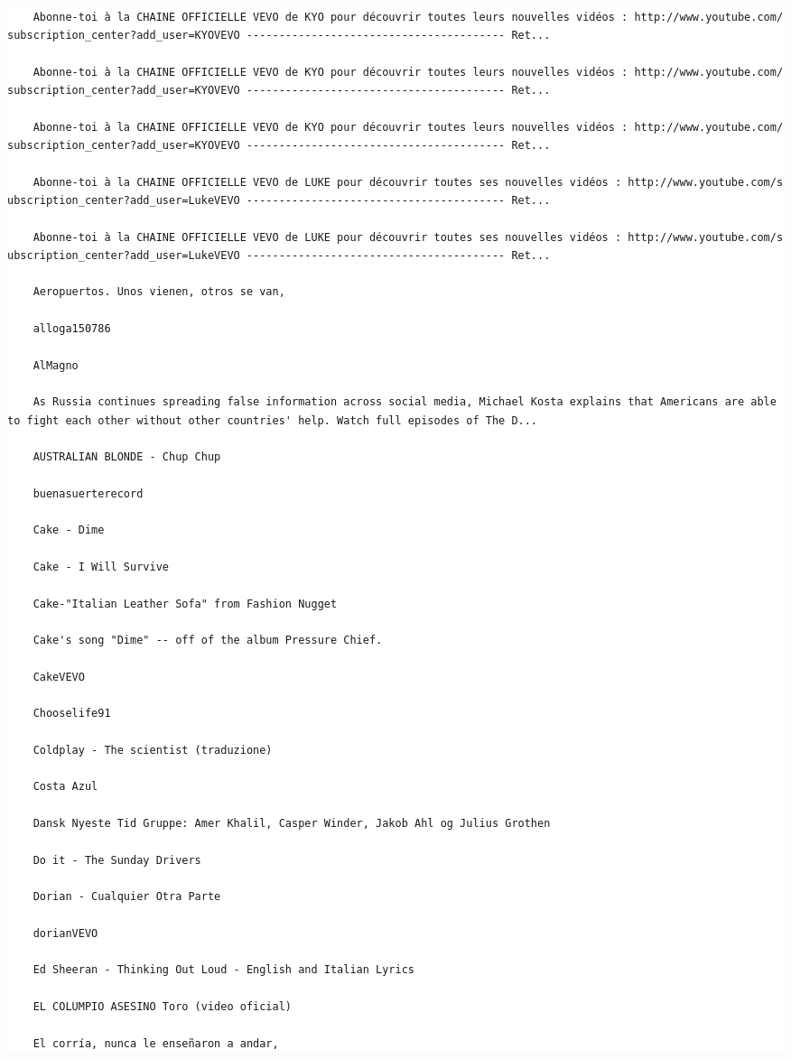         Abonne-toi à la CHAINE OFFICIELLE VEVO de KYO pour découvrir toutes leurs nouvelles vidéos : http://www.youtube.com/subscription_center?add_user=KYOVEVO ---------------------------------------- Ret...
        
        Abonne-toi à la CHAINE OFFICIELLE VEVO de KYO pour découvrir toutes leurs nouvelles vidéos : http://www.youtube.com/subscription_center?add_user=KYOVEVO ---------------------------------------- Ret...
        
        Abonne-toi à la CHAINE OFFICIELLE VEVO de KYO pour découvrir toutes leurs nouvelles vidéos : http://www.youtube.com/subscription_center?add_user=KYOVEVO ---------------------------------------- Ret...
        
        Abonne-toi à la CHAINE OFFICIELLE VEVO de LUKE pour découvrir toutes ses nouvelles vidéos : http://www.youtube.com/subscription_center?add_user=LukeVEVO ---------------------------------------- Ret...
        
        Abonne-toi à la CHAINE OFFICIELLE VEVO de LUKE pour découvrir toutes ses nouvelles vidéos : http://www.youtube.com/subscription_center?add_user=LukeVEVO ---------------------------------------- Ret...
        
        Aeropuertos. Unos vienen, otros se van,
        
        alloga150786
        
        AlMagno
        
        As Russia continues spreading false information across social media, Michael Kosta explains that Americans are able to fight each other without other countries' help. Watch full episodes of The D...
        
        AUSTRALIAN BLONDE - Chup Chup
        
        buenasuerterecord
        
        Cake - Dime
        
        Cake - I Will Survive
        
        Cake-"Italian Leather Sofa" from Fashion Nugget
        
        Cake's song "Dime" -- off of the album Pressure Chief.
        
        CakeVEVO
        
        Chooselife91
        
        Coldplay - The scientist (traduzione)
        
        Costa Azul
        
        Dansk Nyeste Tid Gruppe: Amer Khalil, Casper Winder, Jakob Ahl og Julius Grothen
        
        Do it - The Sunday Drivers
        
        Dorian - Cualquier Otra Parte
        
        dorianVEVO
        
        Ed Sheeran - Thinking Out Loud - English and Italian Lyrics
        
        EL COLUMPIO ASESINO Toro (video oficial)
        
        El corría, nunca le enseñaron a andar,
        